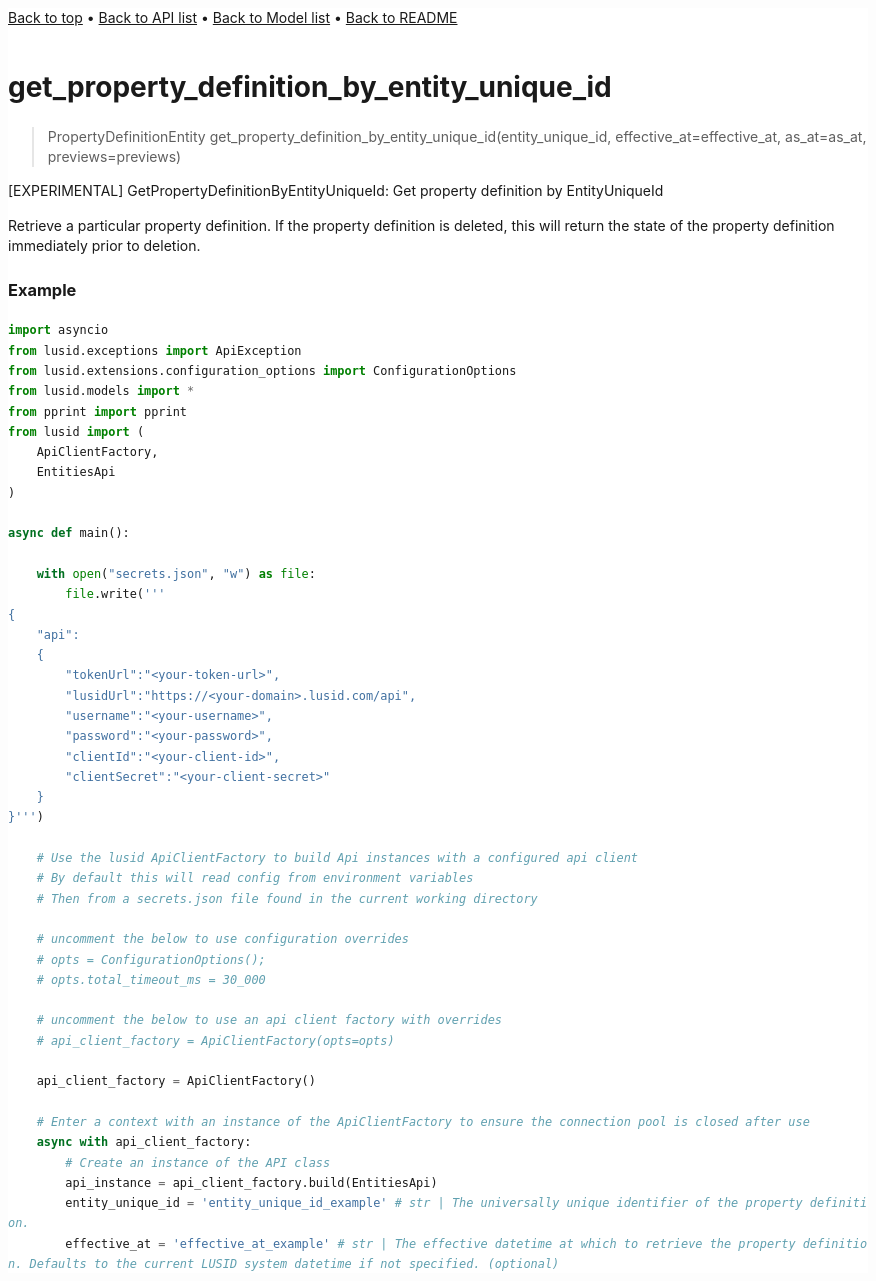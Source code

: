 [Back to top](#) &#8226; [Back to API list](../README.md#documentation-for-api-endpoints) &#8226; [Back to Model list](../README.md#documentation-for-models) &#8226; [Back to README](../README.md)

# **get_property_definition_by_entity_unique_id**
> PropertyDefinitionEntity get_property_definition_by_entity_unique_id(entity_unique_id, effective_at=effective_at, as_at=as_at, previews=previews)

[EXPERIMENTAL] GetPropertyDefinitionByEntityUniqueId: Get property definition by EntityUniqueId

Retrieve a particular property definition.  If the property definition is deleted, this will return the state of the property definition immediately prior to deletion.

### Example

```python
import asyncio
from lusid.exceptions import ApiException
from lusid.extensions.configuration_options import ConfigurationOptions
from lusid.models import *
from pprint import pprint
from lusid import (
    ApiClientFactory,
    EntitiesApi
)

async def main():

    with open("secrets.json", "w") as file:
        file.write('''
{
    "api":
    {
        "tokenUrl":"<your-token-url>",
        "lusidUrl":"https://<your-domain>.lusid.com/api",
        "username":"<your-username>",
        "password":"<your-password>",
        "clientId":"<your-client-id>",
        "clientSecret":"<your-client-secret>"
    }
}''')

    # Use the lusid ApiClientFactory to build Api instances with a configured api client
    # By default this will read config from environment variables
    # Then from a secrets.json file found in the current working directory

    # uncomment the below to use configuration overrides
    # opts = ConfigurationOptions();
    # opts.total_timeout_ms = 30_000

    # uncomment the below to use an api client factory with overrides
    # api_client_factory = ApiClientFactory(opts=opts)

    api_client_factory = ApiClientFactory()

    # Enter a context with an instance of the ApiClientFactory to ensure the connection pool is closed after use
    async with api_client_factory:
        # Create an instance of the API class
        api_instance = api_client_factory.build(EntitiesApi)
        entity_unique_id = 'entity_unique_id_example' # str | The universally unique identifier of the property definition.
        effective_at = 'effective_at_example' # str | The effective datetime at which to retrieve the property definition. Defaults to the current LUSID system datetime if not specified. (optional)
```